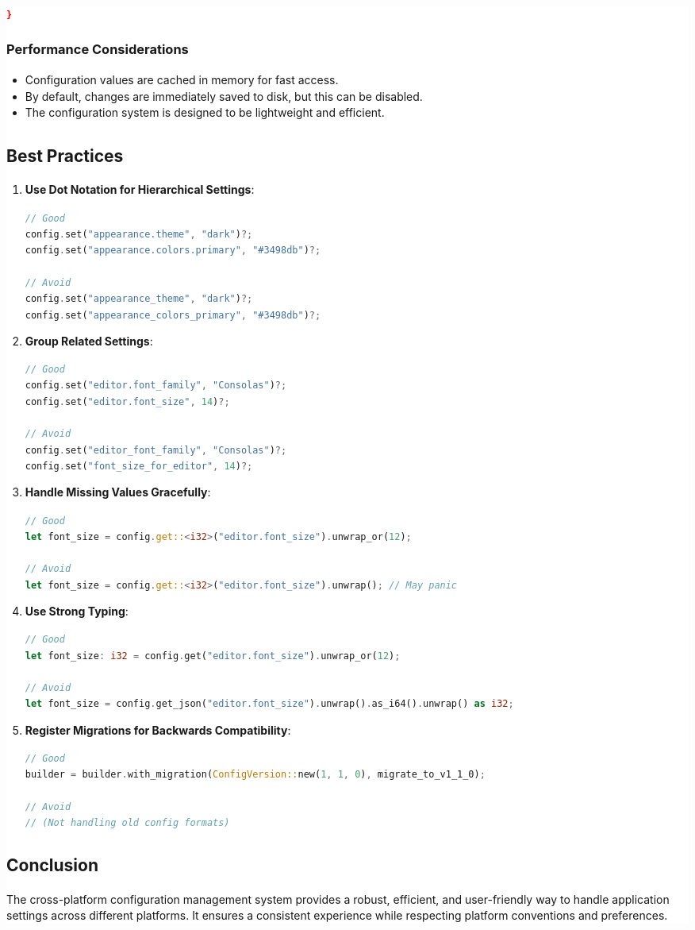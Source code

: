 ```json
}
```

### Performance Considerations

- Configuration values are cached in memory for fast access.
- By default, changes are immediately saved to disk, but this can be disabled.
- The configuration system is designed to be lightweight and efficient.

## Best Practices

1. **Use Dot Notation for Hierarchical Settings**:
   ```rust
   // Good
   config.set("appearance.theme", "dark")?;
   config.set("appearance.colors.primary", "#3498db")?;
   
   // Avoid
   config.set("appearance_theme", "dark")?;
   config.set("appearance_colors_primary", "#3498db")?;
   ```

2. **Group Related Settings**:
   ```rust
   // Good
   config.set("editor.font_family", "Consolas")?;
   config.set("editor.font_size", 14)?;
   
   // Avoid
   config.set("editor_font_family", "Consolas")?;
   config.set("font_size_for_editor", 14)?;
   ```

3. **Handle Missing Values Gracefully**:
   ```rust
   // Good
   let font_size = config.get::<i32>("editor.font_size").unwrap_or(12);
   
   // Avoid
   let font_size = config.get::<i32>("editor.font_size").unwrap(); // May panic
   ```

4. **Use Strong Typing**:
   ```rust
   // Good
   let font_size: i32 = config.get("editor.font_size").unwrap_or(12);
   
   // Avoid
   let font_size = config.get_json("editor.font_size").unwrap().as_i64().unwrap() as i32;
   ```

5. **Register Migrations for Backwards Compatibility**:
   ```rust
   // Good
   builder = builder.with_migration(ConfigVersion::new(1, 1, 0), migrate_to_v1_1_0);
   
   // Avoid
   // (Not handling old config formats)
   ```

## Conclusion

The cross-platform configuration management system provides a robust, efficient, and user-friendly way to handle application settings across different platforms. It ensures a consistent experience while respecting platform conventions and preferences.

